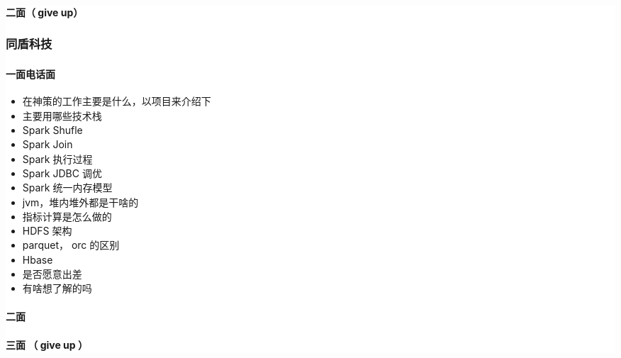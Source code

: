 #### 二面（ give up）


### 同盾科技
#### 一面电话面
- 在神策的工作主要是什么，以项目来介绍下
- 主要用哪些技术栈
- Spark Shufle
- Spark Join
- Spark 执行过程
- Spark JDBC  调优
- Spark 统一内存模型
- jvm，堆内堆外都是干啥的
- 指标计算是怎么做的
- HDFS 架构
- parquet， orc 的区别
- Hbase
- 是否愿意出差
- 有啥想了解的吗

#### 二面
#### 三面 （ give up ）








